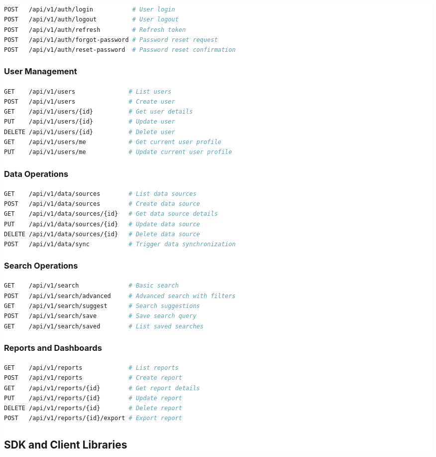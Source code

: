 ```bash
POST   /api/v1/auth/login           # User login
POST   /api/v1/auth/logout          # User logout
POST   /api/v1/auth/refresh         # Refresh token
POST   /api/v1/auth/forgot-password # Password reset request
POST   /api/v1/auth/reset-password  # Password reset confirmation
```

### User Management

```bash
GET    /api/v1/users               # List users
POST   /api/v1/users               # Create user
GET    /api/v1/users/{id}          # Get user details
PUT    /api/v1/users/{id}          # Update user
DELETE /api/v1/users/{id}          # Delete user
GET    /api/v1/users/me            # Get current user profile
PUT    /api/v1/users/me            # Update current user profile
```

### Data Operations

```bash
GET    /api/v1/data/sources        # List data sources
POST   /api/v1/data/sources        # Create data source
GET    /api/v1/data/sources/{id}   # Get data source details
PUT    /api/v1/data/sources/{id}   # Update data source
DELETE /api/v1/data/sources/{id}   # Delete data source
POST   /api/v1/data/sync           # Trigger data synchronization
```

### Search Operations

```bash
GET    /api/v1/search              # Basic search
POST   /api/v1/search/advanced     # Advanced search with filters
GET    /api/v1/search/suggest      # Search suggestions
POST   /api/v1/search/save         # Save search query
GET    /api/v1/search/saved        # List saved searches
```

### Reports and Dashboards

```bash
GET    /api/v1/reports             # List reports
POST   /api/v1/reports             # Create report
GET    /api/v1/reports/{id}        # Get report details
PUT    /api/v1/reports/{id}        # Update report
DELETE /api/v1/reports/{id}        # Delete report
POST   /api/v1/reports/{id}/export # Export report
```

## SDK and Client Libraries
